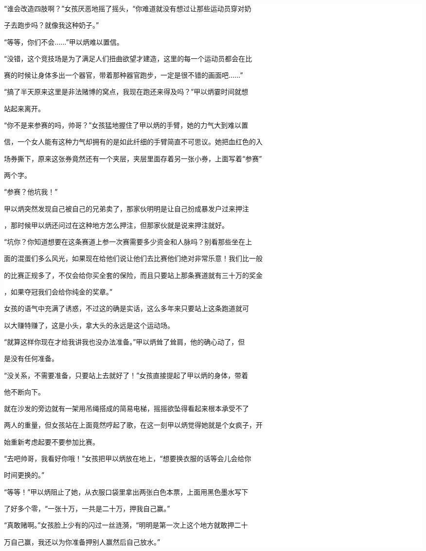 “谁会改造四肢啊？”女孩厌恶地摇了摇头，“你难道就没有想过让那些运动员穿对奶

子去跑步吗？就像我这种奶子。”

“等等，你们不会……”甲以炳难以置信。

“没错，这个竞技场是为了满足人们扭曲欲望才建造，这里的每一个运动员都会在比

赛的时候让身体多出一个器官，带着那种器官跑步，一定是很不错的画面吧……”

“搞了半天原来这里是非法赌博的窝点，我现在跑还来得及吗？”甲以炳霎时间就想

站起来离开。

“你不是来参赛的吗，帅哥？”女孩猛地握住了甲以炳的手臂，她的力气大到难以置

信，一个女人能有这种力气却拥有的是如此纤细的手臂简直不可思议。她把血红色的入

场券撕下，原来这张券竟然还有一个夹层，夹层里面存着另一张小券，上面写着“参赛”

两个字。

“参赛？他坑我！”

甲以炳突然发现自己被自己的兄弟卖了，那家伙明明是让自己扮成暴发户过来押注

，那时候甲以炳还问过在这种地方怎么押注，但那家伙就是说来押注就好。

“坑你？你知道想要在这条赛道上参一次赛需要多少资金和人脉吗？别看那些坐在上

面的混蛋们多么风光，如果现在给他们说让他们去比赛他们绝对非常乐意！我们比一般

的比赛正规多了，不仅会给你买全套的保险，而且只要站上那条赛道就有三十万的奖金

，如果夺冠我们会给你纯金的奖章。”

女孩的语气中充满了诱惑，不过这的确是实话，这么多年来只要站上这条跑道就可

以大赚特赚了，这是小头，拿大头的永远是这个运动场。

“就算这样你现在才给我讲我也没办法准备。”甲以炳耸了耸肩，他的确心动了，但

是没有任何准备。

“没关系，不需要准备，只要站上去就好了！”女孩直接提起了甲以炳的身体，带着

他不断向下。

就在沙发的旁边就有一架用吊绳搭成的简易电梯，摇摇欲坠得看起来根本承受不了

两人的重量，但女孩站在上面竟然哼起了歌，在这一刻甲以炳觉得她就是个女疯子，开

始重新考虑起要不要参加比赛。

“去吧帅哥，我看好你哦！”女孩把甲以炳放在地上，“想要换衣服的话等会儿会给你

时间更换的。”

“等等！”甲以炳阻止了她，从衣服口袋里拿出两张白色本票，上面用黑色墨水写下

了好多个零，“一张十万，一共是二十万，押我自己赢。”

“真敢赌啊。”女孩脸上少有的闪过一丝涟漪，“明明是第一次上这个地方就敢押二十

万自己赢，我还以为你准备押别人赢然后自己放水。”
